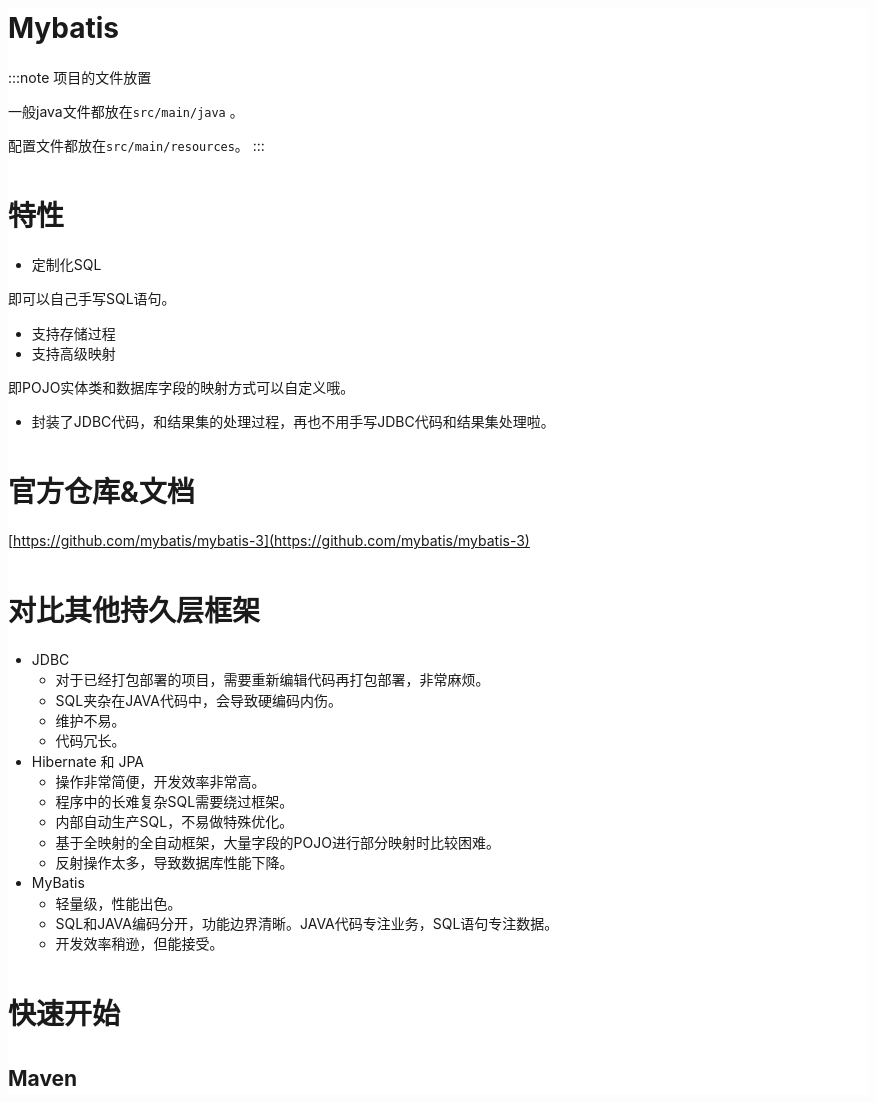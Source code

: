 # Mybatis

:::note
项目的文件放置

一般java文件都放在`src/main/java` 。

配置文件都放在`src/main/resources`。
:::

# 特性

- 定制化SQL

即可以自己手写SQL语句。

- 支持存储过程
- 支持高级映射

即POJO实体类和数据库字段的映射方式可以自定义哦。

- 封装了JDBC代码，和结果集的处理过程，再也不用手写JDBC代码和结果集处理啦。

# 官方仓库&文档

[https://github.com/mybatis/mybatis-3](https://github.com/mybatis/mybatis-3)

# 对比其他持久层框架

- JDBC
    - 对于已经打包部署的项目，需要重新编辑代码再打包部署，非常麻烦。
    - SQL夹杂在JAVA代码中，会导致硬编码内伤。
    - 维护不易。
    - 代码冗长。
- Hibernate 和 JPA
    - 操作非常简便，开发效率非常高。
    - 程序中的长难复杂SQL需要绕过框架。
    - 内部自动生产SQL，不易做特殊优化。
    - 基于全映射的全自动框架，大量字段的POJO进行部分映射时比较困难。
    - 反射操作太多，导致数据库性能下降。
- MyBatis
    - 轻量级，性能出色。
    - SQL和JAVA编码分开，功能边界清晰。JAVA代码专注业务，SQL语句专注数据。
    - 开发效率稍逊，但能接受。

# 快速开始

## Maven
